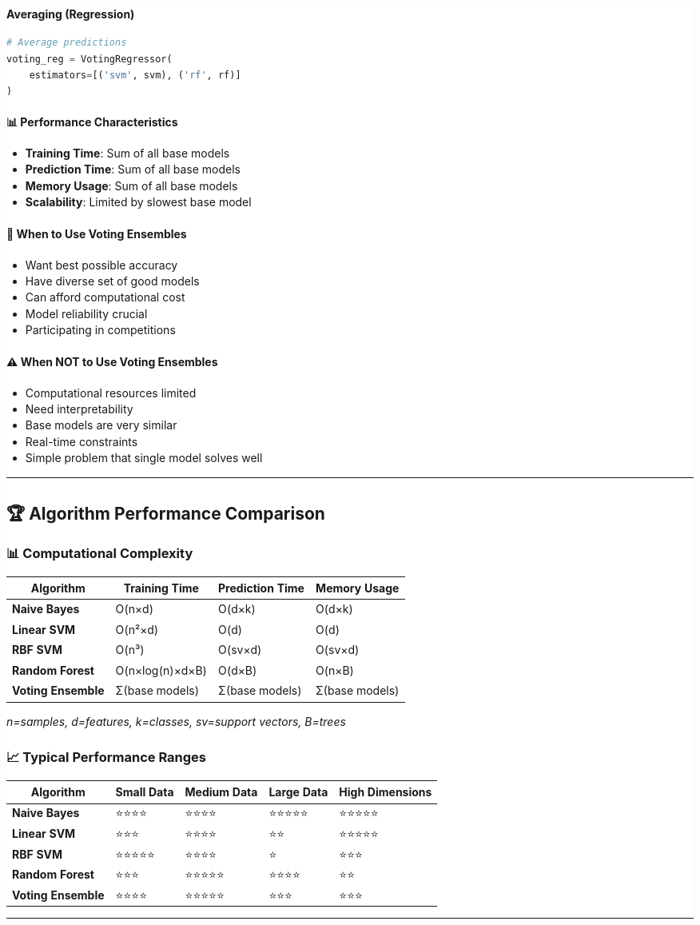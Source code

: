 **Averaging (Regression)**
```python
# Average predictions
voting_reg = VotingRegressor(
    estimators=[('svm', svm), ('rf', rf)]
)
```

#### 📊 Performance Characteristics
- **Training Time**: Sum of all base models
- **Prediction Time**: Sum of all base models  
- **Memory Usage**: Sum of all base models
- **Scalability**: Limited by slowest base model

#### 🎯 When to Use Voting Ensembles
- Want best possible accuracy
- Have diverse set of good models
- Can afford computational cost
- Model reliability crucial
- Participating in competitions

#### ⚠️ When NOT to Use Voting Ensembles
- Computational resources limited
- Need interpretability
- Base models are very similar
- Real-time constraints
- Simple problem that single model solves well

---

## 🏆 Algorithm Performance Comparison

### 📊 Computational Complexity

| **Algorithm** | **Training Time** | **Prediction Time** | **Memory Usage** |
|---------------|------------------|-------------------|------------------|
| **Naive Bayes** | O(n×d) | O(d×k) | O(d×k) |
| **Linear SVM** | O(n²×d) | O(d) | O(d) |
| **RBF SVM** | O(n³) | O(sv×d) | O(sv×d) |
| **Random Forest** | O(n×log(n)×d×B) | O(d×B) | O(n×B) |
| **Voting Ensemble** | Σ(base models) | Σ(base models) | Σ(base models) |

*n=samples, d=features, k=classes, sv=support vectors, B=trees*

### 📈 Typical Performance Ranges

| **Algorithm** | **Small Data** | **Medium Data** | **Large Data** | **High Dimensions** |
|---------------|----------------|-----------------|----------------|-------------------|
| **Naive Bayes** | ⭐⭐⭐⭐ | ⭐⭐⭐⭐ | ⭐⭐⭐⭐⭐ | ⭐⭐⭐⭐⭐ |
| **Linear SVM** | ⭐⭐⭐ | ⭐⭐⭐⭐ | ⭐⭐ | ⭐⭐⭐⭐⭐ |
| **RBF SVM** | ⭐⭐⭐⭐⭐ | ⭐⭐⭐⭐ | ⭐ | ⭐⭐⭐ |
| **Random Forest** | ⭐⭐⭐ | ⭐⭐⭐⭐⭐ | ⭐⭐⭐⭐ | ⭐⭐ |
| **Voting Ensemble** | ⭐⭐⭐⭐ | ⭐⭐⭐⭐⭐ | ⭐⭐⭐ | ⭐⭐⭐ |

---